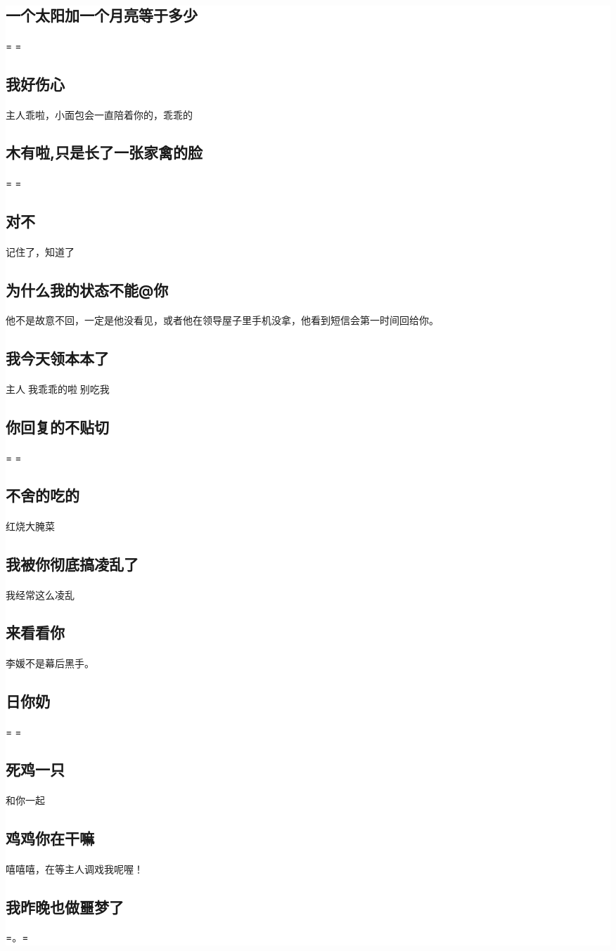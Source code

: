 ## 一个太阳加一个月亮等于多少
= =

## 我好伤心
主人乖啦，小面包会一直陪着你的，乖乖的

## 木有啦,只是长了一张家禽的脸
= =

## 对不
记住了，知道了

## 为什么我的状态不能@你
他不是故意不回，一定是他没看见，或者他在领导屋子里手机没拿，他看到短信会第一时间回给你。

## 我今天领本本了
主人 我乖乖的啦 别吃我

## 你回复的不贴切
= =

## 不舍的吃的
红烧大腌菜

## 我被你彻底搞凌乱了
我经常这么凌乱

## 来看看你
李媛不是幕后黑手。

## 日你奶
= =

## 死鸡一只
和你一起

## 鸡鸡你在干嘛
嘻嘻嘻，在等主人调戏我呢喔！

## 我昨晚也做噩梦了
=。=
